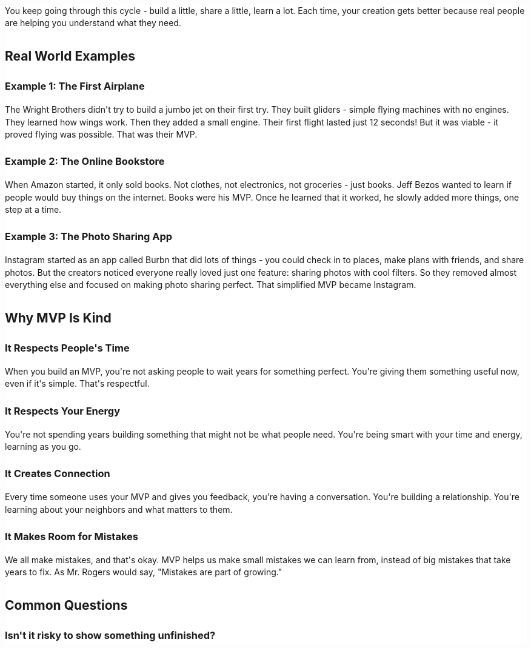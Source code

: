You keep going through this cycle - build a little, share a little, learn a lot. Each time, your creation gets better because real people are helping you understand what they need.

## Real World Examples

### Example 1: The First Airplane

The Wright Brothers didn't try to build a jumbo jet on their first try. They built gliders - simple flying machines with no engines. They learned how wings work. Then they added a small engine. Their first flight lasted just 12 seconds! But it was viable - it proved flying was possible. That was their MVP.

### Example 2: The Online Bookstore

When Amazon started, it only sold books. Not clothes, not electronics, not groceries - just books. Jeff Bezos wanted to learn if people would buy things on the internet. Books were his MVP. Once he learned that it worked, he slowly added more things, one step at a time.

### Example 3: The Photo Sharing App

Instagram started as an app called Burbn that did lots of things - you could check in to places, make plans with friends, and share photos. But the creators noticed everyone really loved just one feature: sharing photos with cool filters. So they removed almost everything else and focused on making photo sharing perfect. That simplified MVP became Instagram.

## Why MVP Is Kind

### It Respects People's Time

When you build an MVP, you're not asking people to wait years for something perfect. You're giving them something useful now, even if it's simple. That's respectful.

### It Respects Your Energy

You're not spending years building something that might not be what people need. You're being smart with your time and energy, learning as you go.

### It Creates Connection

Every time someone uses your MVP and gives you feedback, you're having a conversation. You're building a relationship. You're learning about your neighbors and what matters to them.

### It Makes Room for Mistakes

We all make mistakes, and that's okay. MVP helps us make small mistakes we can learn from, instead of big mistakes that take years to fix. As Mr. Rogers would say, "Mistakes are part of growing."

## Common Questions

### Isn't it risky to show something unfinished?
